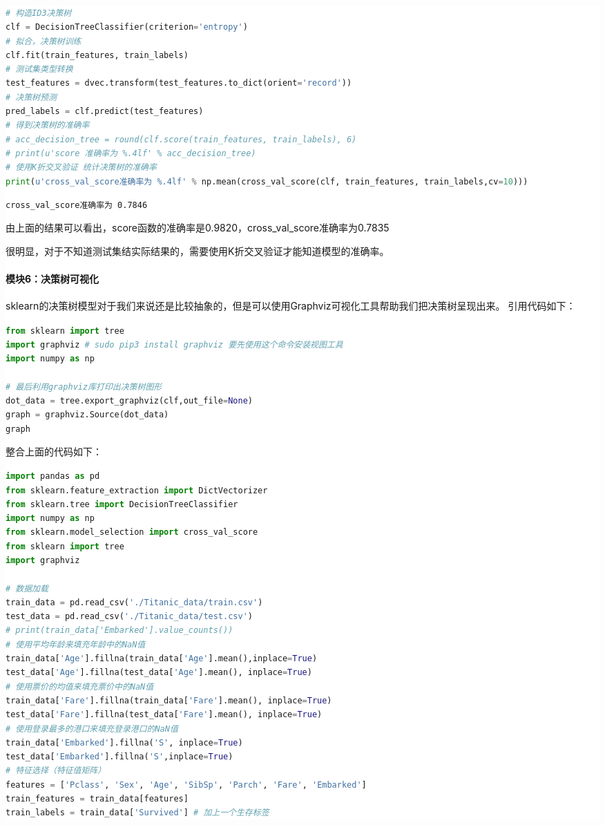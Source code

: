 ```python
# 构造ID3决策树
clf = DecisionTreeClassifier(criterion='entropy')
# 拟合，决策树训练
clf.fit(train_features, train_labels)
# 测试集类型转换
test_features = dvec.transform(test_features.to_dict(orient='record'))
# 决策树预测
pred_labels = clf.predict(test_features)
# 得到决策树的准确率
# acc_decision_tree = round(clf.score(train_features, train_labels), 6)
# print(u'score 准确率为 %.4lf' % acc_decision_tree)
# 使用K折交叉验证 统计决策树的准确率
print(u'cross_val_score准确率为 %.4lf' % np.mean(cross_val_score(clf, train_features, train_labels,cv=10)))
```

    cross_val_score准确率为 0.7846


由上面的结果可以看出，score函数的准确率是0.9820，cross_val_score准确率为0.7835

很明显，对于不知道测试集结实际结果的，需要使用K折交叉验证才能知道模型的准确率。

#### 模块6：决策树可视化
sklearn的决策树模型对于我们来说还是比较抽象的，但是可以使用Graphviz可视化工具帮助我们把决策树呈现出来。
引用代码如下：


```python
from sklearn import tree
import graphviz # sudo pip3 install graphviz 要先使用这个命令安装视图工具
import numpy as np

# 最后利用graphviz库打印出决策树图形
dot_data = tree.export_graphviz(clf,out_file=None)
graph = graphviz.Source(dot_data)
graph
```

整合上面的代码如下：


```python
import pandas as pd
from sklearn.feature_extraction import DictVectorizer
from sklearn.tree import DecisionTreeClassifier
import numpy as np
from sklearn.model_selection import cross_val_score
from sklearn import tree
import graphviz 

# 数据加载
train_data = pd.read_csv('./Titanic_data/train.csv')
test_data = pd.read_csv('./Titanic_data/test.csv')
# print(train_data['Embarked'].value_counts())
# 使用平均年龄来填充年龄中的NaN值
train_data['Age'].fillna(train_data['Age'].mean(),inplace=True)
test_data['Age'].fillna(test_data['Age'].mean(), inplace=True)
# 使用票价的均值来填充票价中的NaN值
train_data['Fare'].fillna(train_data['Fare'].mean(), inplace=True)
test_data['Fare'].fillna(test_data['Fare'].mean(), inplace=True)
# 使用登录最多的港口来填充登录港口的NaN值
train_data['Embarked'].fillna('S', inplace=True)
test_data['Embarked'].fillna('S',inplace=True)
# 特征选择（特征值矩阵）
features = ['Pclass', 'Sex', 'Age', 'SibSp', 'Parch', 'Fare', 'Embarked']
train_features = train_data[features]
train_labels = train_data['Survived'] # 加上一个生存标签
```